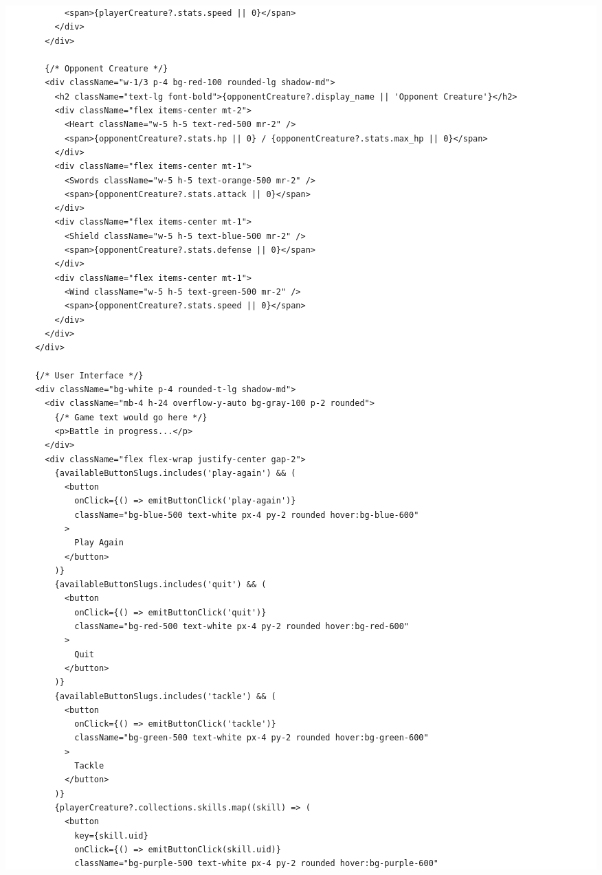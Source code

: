 ```tsx main_game/templates/MainGameScene.tsx
            <span>{playerCreature?.stats.speed || 0}</span>
          </div>
        </div>

        {/* Opponent Creature */}
        <div className="w-1/3 p-4 bg-red-100 rounded-lg shadow-md">
          <h2 className="text-lg font-bold">{opponentCreature?.display_name || 'Opponent Creature'}</h2>
          <div className="flex items-center mt-2">
            <Heart className="w-5 h-5 text-red-500 mr-2" />
            <span>{opponentCreature?.stats.hp || 0} / {opponentCreature?.stats.max_hp || 0}</span>
          </div>
          <div className="flex items-center mt-1">
            <Swords className="w-5 h-5 text-orange-500 mr-2" />
            <span>{opponentCreature?.stats.attack || 0}</span>
          </div>
          <div className="flex items-center mt-1">
            <Shield className="w-5 h-5 text-blue-500 mr-2" />
            <span>{opponentCreature?.stats.defense || 0}</span>
          </div>
          <div className="flex items-center mt-1">
            <Wind className="w-5 h-5 text-green-500 mr-2" />
            <span>{opponentCreature?.stats.speed || 0}</span>
          </div>
        </div>
      </div>

      {/* User Interface */}
      <div className="bg-white p-4 rounded-t-lg shadow-md">
        <div className="mb-4 h-24 overflow-y-auto bg-gray-100 p-2 rounded">
          {/* Game text would go here */}
          <p>Battle in progress...</p>
        </div>
        <div className="flex flex-wrap justify-center gap-2">
          {availableButtonSlugs.includes('play-again') && (
            <button
              onClick={() => emitButtonClick('play-again')}
              className="bg-blue-500 text-white px-4 py-2 rounded hover:bg-blue-600"
            >
              Play Again
            </button>
          )}
          {availableButtonSlugs.includes('quit') && (
            <button
              onClick={() => emitButtonClick('quit')}
              className="bg-red-500 text-white px-4 py-2 rounded hover:bg-red-600"
            >
              Quit
            </button>
          )}
          {availableButtonSlugs.includes('tackle') && (
            <button
              onClick={() => emitButtonClick('tackle')}
              className="bg-green-500 text-white px-4 py-2 rounded hover:bg-green-600"
            >
              Tackle
            </button>
          )}
          {playerCreature?.collections.skills.map((skill) => (
            <button
              key={skill.uid}
              onClick={() => emitButtonClick(skill.uid)}
              className="bg-purple-500 text-white px-4 py-2 rounded hover:bg-purple-600"
```